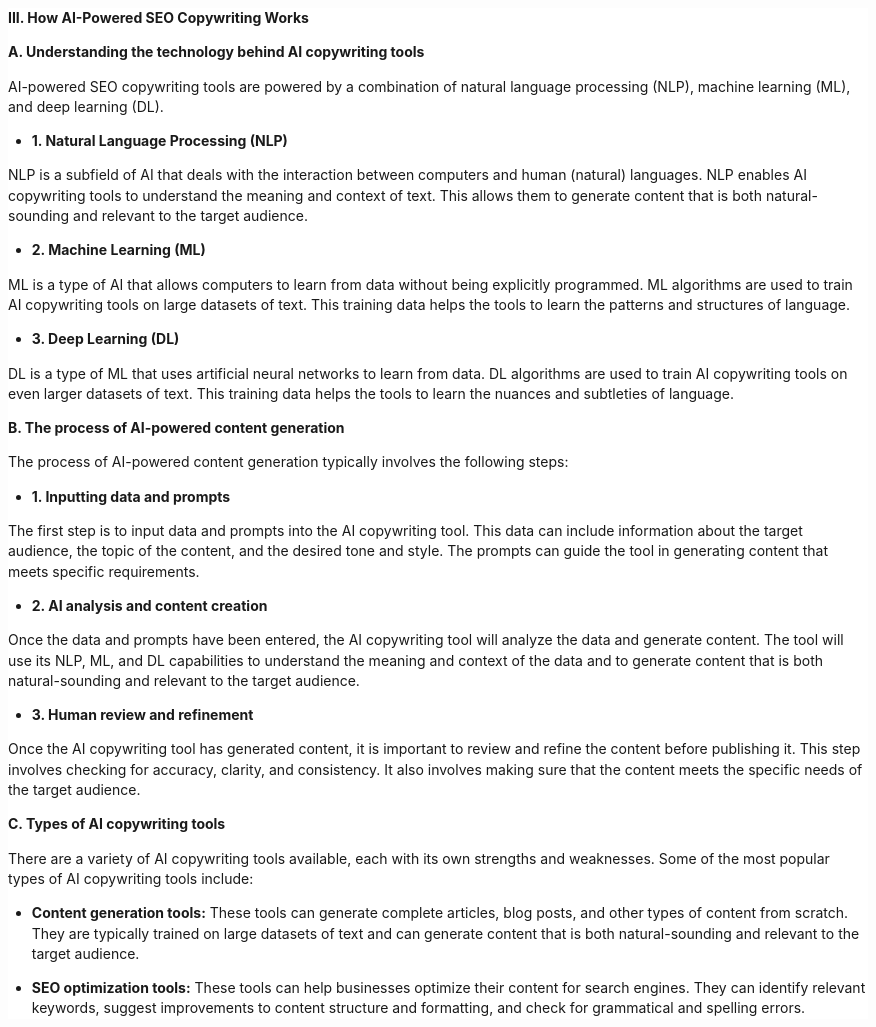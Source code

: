 **III. How AI-Powered SEO Copywriting Works**

**A.  Understanding the technology behind AI copywriting tools**

AI-powered SEO copywriting tools are powered by a combination of natural language processing (NLP), machine learning (ML), and deep learning (DL).

* **1. Natural Language Processing (NLP)**

NLP is a subfield of AI that deals with the interaction between computers and human (natural) languages. NLP enables AI copywriting tools to understand the meaning and context of text. This allows them to generate content that is both natural-sounding and relevant to the target audience.

* **2. Machine Learning (ML)**

ML is a type of AI that allows computers to learn from data without being explicitly programmed. ML algorithms are used to train AI copywriting tools on large datasets of text. This training data helps the tools to learn the patterns and structures of language.

* **3. Deep Learning (DL)**

DL is a type of ML that uses artificial neural networks to learn from data. DL algorithms are used to train AI copywriting tools on even larger datasets of text. This training data helps the tools to learn the nuances and subtleties of language.

**B.  The process of AI-powered content generation**

The process of AI-powered content generation typically involves the following steps:

* **1. Inputting data and prompts**

The first step is to input data and prompts into the AI copywriting tool. This data can include information about the target audience, the topic of the content, and the desired tone and style. The prompts can guide the tool in generating content that meets specific requirements.

* **2. AI analysis and content creation**

Once the data and prompts have been entered, the AI copywriting tool will analyze the data and generate content. The tool will use its NLP, ML, and DL capabilities to understand the meaning and context of the data and to generate content that is both natural-sounding and relevant to the target audience.

* **3. Human review and refinement**

Once the AI copywriting tool has generated content, it is important to review and refine the content before publishing it. This step involves checking for accuracy, clarity, and consistency. It also involves making sure that the content meets the specific needs of the target audience.

**C.  Types of AI copywriting tools**

There are a variety of AI copywriting tools available, each with its own strengths and weaknesses. Some of the most popular types of AI copywriting tools include:

* **Content generation tools:** These tools can generate complete articles, blog posts, and other types of content from scratch. They are typically trained on large datasets of text and can generate content that is both natural-sounding and relevant to the target audience.

* **SEO optimization tools:** These tools can help businesses optimize their content for search engines. They can identify relevant keywords, suggest improvements to content structure and formatting, and check for grammatical and spelling errors.
